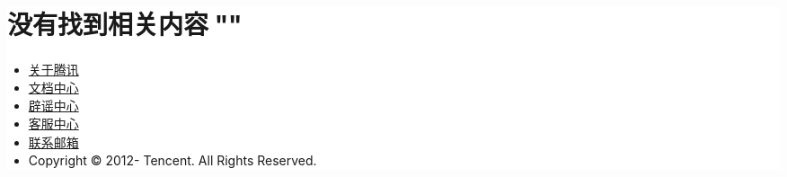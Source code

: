 <div class="no-results">

# 没有找到相关内容 "<span class="search-query"></span>"

</div>

</div>

</div>

</div>

</div>

<div class="foot" id="footer">

*   [关于腾讯](https://www.tencent.com/)
*   [文档中心](https://developers.weixin.qq.com/miniprogram/introduction/index.html)
*   [辟谣中心](https://mp.weixin.qq.com/cgi-bin/opshowpage?action=dispelinfo)
*   [客服中心](https://kf.qq.com/product/wx_xcx.html)
*   [联系邮箱](mailto:weixinmp@qq.com)
*   Copyright © 2012-<span id="s_copyright_year"></span> Tencent. All Rights Reserved.

</div>

</div>

[](./CanvasContext.rotate.html)[](./CanvasContext.drawImage.html)</div>

</div>